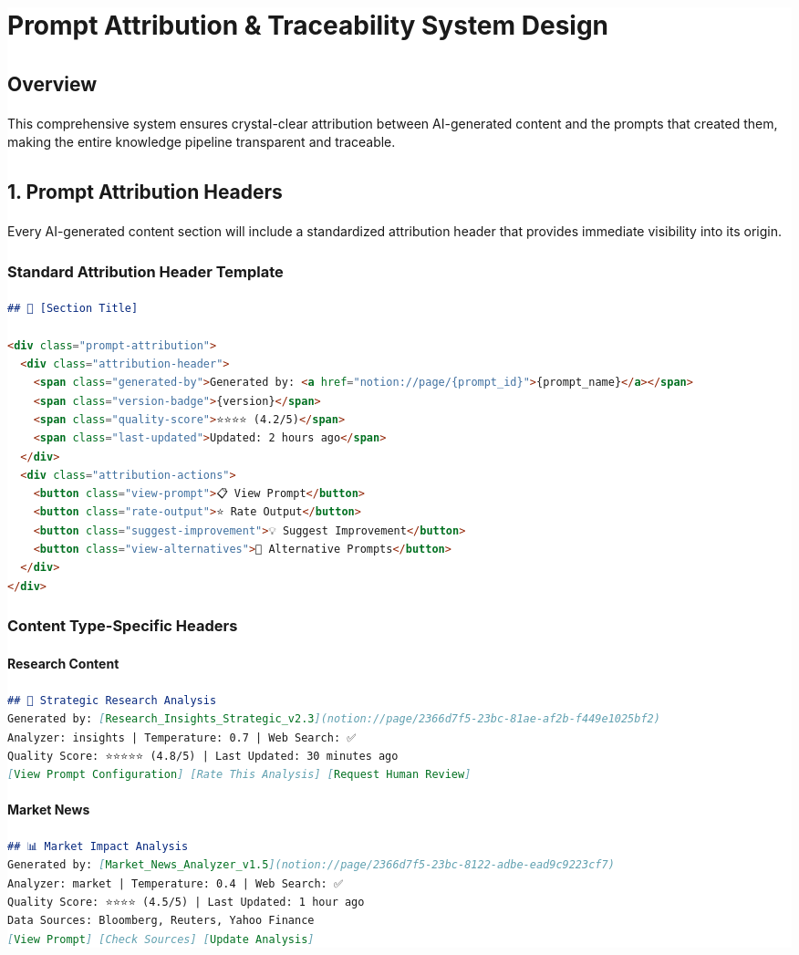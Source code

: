 # Prompt Attribution & Traceability System Design

## Overview

This comprehensive system ensures crystal-clear attribution between AI-generated content and the prompts that created them, making the entire knowledge pipeline transparent and traceable.

## 1. Prompt Attribution Headers

Every AI-generated content section will include a standardized attribution header that provides immediate visibility into its origin.

### Standard Attribution Header Template

```markdown
## 🧠 [Section Title]

<div class="prompt-attribution">
  <div class="attribution-header">
    <span class="generated-by">Generated by: <a href="notion://page/{prompt_id}">{prompt_name}</a></span>
    <span class="version-badge">{version}</span>
    <span class="quality-score">⭐⭐⭐⭐ (4.2/5)</span>
    <span class="last-updated">Updated: 2 hours ago</span>
  </div>
  <div class="attribution-actions">
    <button class="view-prompt">📋 View Prompt</button>
    <button class="rate-output">⭐ Rate Output</button>
    <button class="suggest-improvement">💡 Suggest Improvement</button>
    <button class="view-alternatives">🔄 Alternative Prompts</button>
  </div>
</div>
```

### Content Type-Specific Headers

#### Research Content
```markdown
## 🔬 Strategic Research Analysis
Generated by: [Research_Insights_Strategic_v2.3](notion://page/2366d7f5-23bc-81ae-af2b-f449e1025bf2)
Analyzer: insights | Temperature: 0.7 | Web Search: ✅
Quality Score: ⭐⭐⭐⭐⭐ (4.8/5) | Last Updated: 30 minutes ago
[View Prompt Configuration] [Rate This Analysis] [Request Human Review]
```

#### Market News
```markdown
## 📊 Market Impact Analysis
Generated by: [Market_News_Analyzer_v1.5](notion://page/2366d7f5-23bc-8122-adbe-ead9c9223cf7)
Analyzer: market | Temperature: 0.4 | Web Search: ✅
Quality Score: ⭐⭐⭐⭐ (4.5/5) | Last Updated: 1 hour ago
Data Sources: Bloomberg, Reuters, Yahoo Finance
[View Prompt] [Check Sources] [Update Analysis]
```
